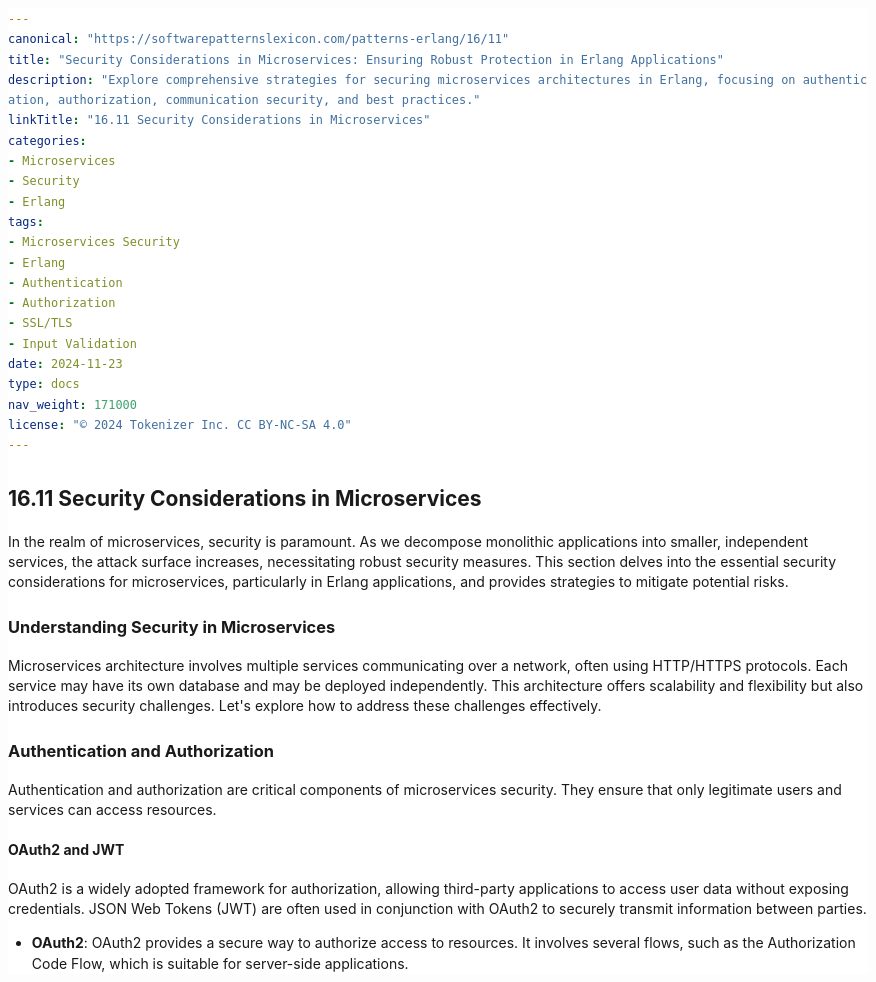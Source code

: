 ```yaml
---
canonical: "https://softwarepatternslexicon.com/patterns-erlang/16/11"
title: "Security Considerations in Microservices: Ensuring Robust Protection in Erlang Applications"
description: "Explore comprehensive strategies for securing microservices architectures in Erlang, focusing on authentication, authorization, communication security, and best practices."
linkTitle: "16.11 Security Considerations in Microservices"
categories:
- Microservices
- Security
- Erlang
tags:
- Microservices Security
- Erlang
- Authentication
- Authorization
- SSL/TLS
- Input Validation
date: 2024-11-23
type: docs
nav_weight: 171000
license: "© 2024 Tokenizer Inc. CC BY-NC-SA 4.0"
---
```


## 16.11 Security Considerations in Microservices

In the realm of microservices, security is paramount. As we decompose monolithic applications into smaller, independent services, the attack surface increases, necessitating robust security measures. This section delves into the essential security considerations for microservices, particularly in Erlang applications, and provides strategies to mitigate potential risks.

### Understanding Security in Microservices

Microservices architecture involves multiple services communicating over a network, often using HTTP/HTTPS protocols. Each service may have its own database and may be deployed independently. This architecture offers scalability and flexibility but also introduces security challenges. Let's explore how to address these challenges effectively.

### Authentication and Authorization

Authentication and authorization are critical components of microservices security. They ensure that only legitimate users and services can access resources.

#### OAuth2 and JWT

OAuth2 is a widely adopted framework for authorization, allowing third-party applications to access user data without exposing credentials. JSON Web Tokens (JWT) are often used in conjunction with OAuth2 to securely transmit information between parties.

- **OAuth2**: OAuth2 provides a secure way to authorize access to resources. It involves several flows, such as the Authorization Code Flow, which is suitable for server-side applications.
